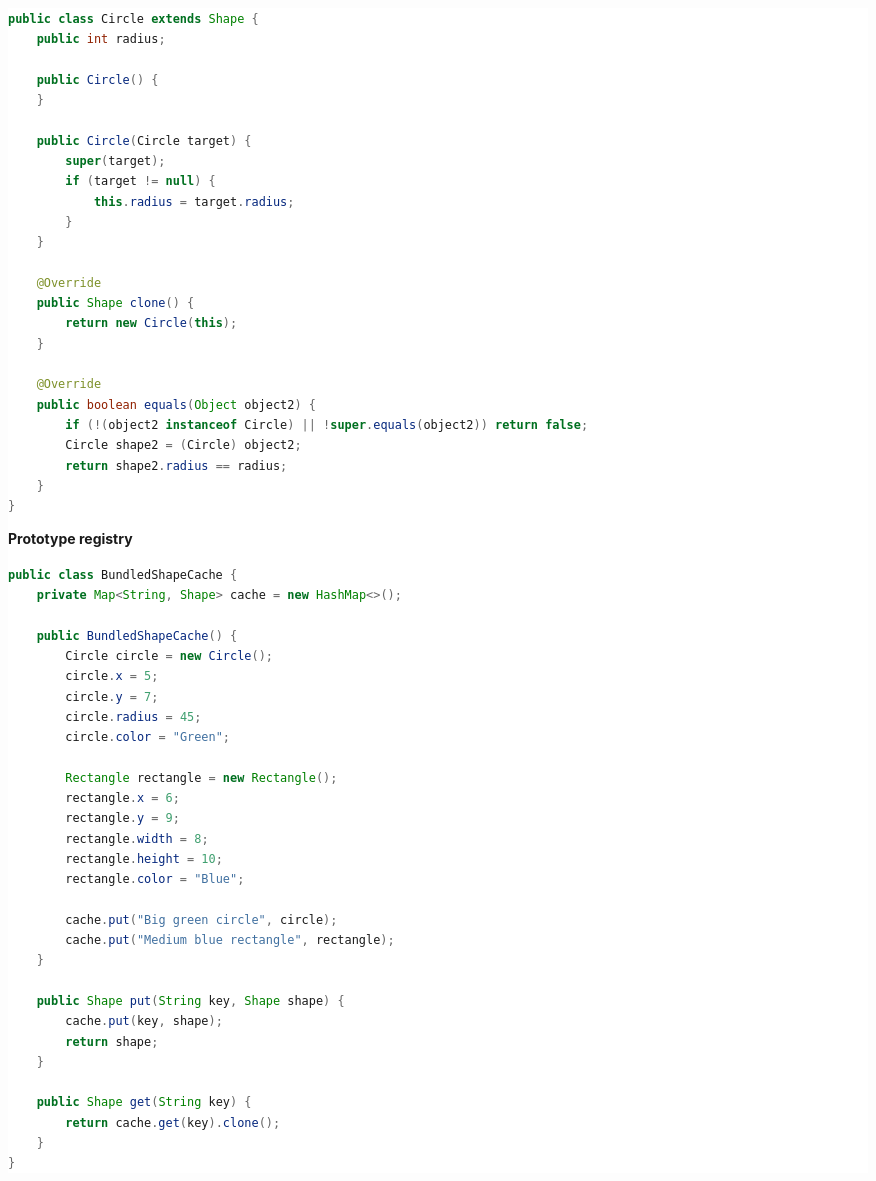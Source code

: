 ```Java
public class Circle extends Shape {
    public int radius;

    public Circle() {
    }

    public Circle(Circle target) {
        super(target);
        if (target != null) {
            this.radius = target.radius;
        }
    }

    @Override
    public Shape clone() {
        return new Circle(this);
    }

    @Override
    public boolean equals(Object object2) {
        if (!(object2 instanceof Circle) || !super.equals(object2)) return false;
        Circle shape2 = (Circle) object2;
        return shape2.radius == radius;
    }
}
```

  

**Prototype registry**

```Java
public class BundledShapeCache {
    private Map<String, Shape> cache = new HashMap<>();

    public BundledShapeCache() {
        Circle circle = new Circle();
        circle.x = 5;
        circle.y = 7;
        circle.radius = 45;
        circle.color = "Green";

        Rectangle rectangle = new Rectangle();
        rectangle.x = 6;
        rectangle.y = 9;
        rectangle.width = 8;
        rectangle.height = 10;
        rectangle.color = "Blue";

        cache.put("Big green circle", circle);
        cache.put("Medium blue rectangle", rectangle);
    }

    public Shape put(String key, Shape shape) {
        cache.put(key, shape);
        return shape;
    }

    public Shape get(String key) {
        return cache.get(key).clone();
    }
}
```
